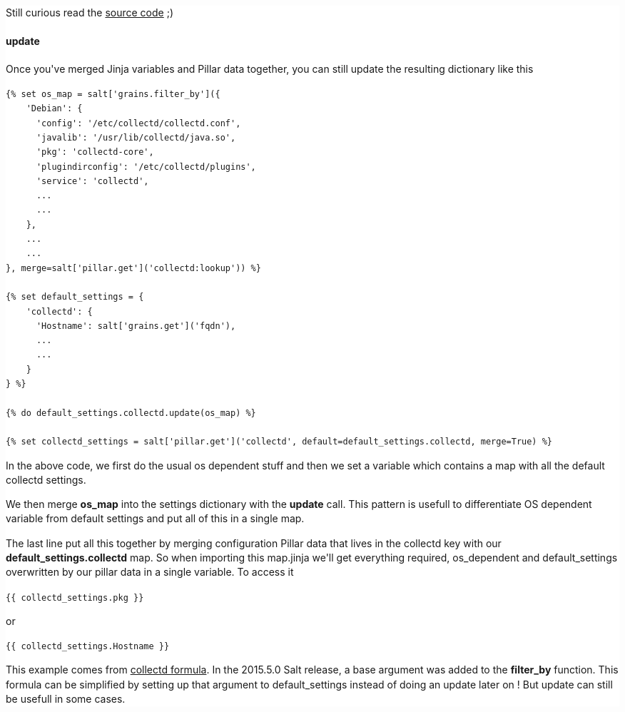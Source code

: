 Still curious read the [source code](https://github.com/saltstack/salt/blob/develop/salt/modules/grains.py#L450) ;)

#### update

Once you've merged Jinja variables and Pillar data together, you can still update the resulting dictionary like this

    {% set os_map = salt['grains.filter_by']({
        'Debian': {
          'config': '/etc/collectd/collectd.conf',
          'javalib': '/usr/lib/collectd/java.so',
          'pkg': 'collectd-core',
          'plugindirconfig': '/etc/collectd/plugins',
          'service': 'collectd',
          ...
          ...
        },
        ...
        ...
    }, merge=salt['pillar.get']('collectd:lookup')) %}

    {% set default_settings = {
        'collectd': {
          'Hostname': salt['grains.get']('fqdn'),
          ...
          ...
        }
    } %}

    {% do default_settings.collectd.update(os_map) %}

    {% set collectd_settings = salt['pillar.get']('collectd', default=default_settings.collectd, merge=True) %}

In the above code, we first do the usual os dependent stuff and then we set a variable which contains a map with all the default collectd settings.

We then merge **os_map** into the settings dictionary with the **update** call. This pattern is usefull to differentiate OS dependent variable from default settings and put all of this in a single map.

The last line put all this together by merging configuration Pillar data that lives in the collectd key with our **default_settings.collectd** map. So when importing this map.jinja we'll get everything required, os_dependent and default_settings overwritten by our pillar data in a single variable. To access it

    {{ collectd_settings.pkg }}

or

    {{ collectd_settings.Hostname }}

This example comes from [collectd formula](https://github.com/saltstack-formulas/collectd-formula/blob/master/collectd/map.jinja). In the 2015.5.0 Salt release, a base argument was added to the **filter_by** function. This formula can be simplified by setting up that argument to default_settings instead of doing an update later on ! But update can still be usefull in some cases.
